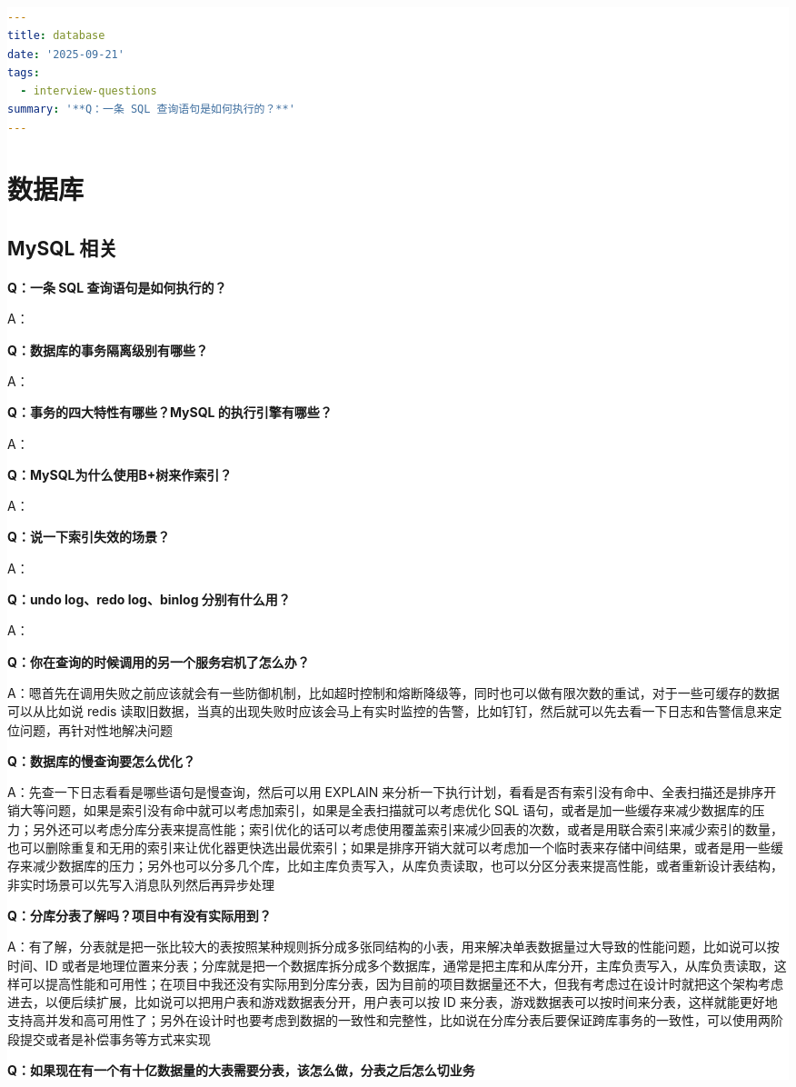 ```yaml
---
title: database
date: '2025-09-21'
tags:
  - interview-questions
summary: '**Q：一条 SQL 查询语句是如何执行的？**'
---
```


# 数据库
## MySQL 相关

**Q：一条 SQL 查询语句是如何执行的？**

A：

**Q：数据库的事务隔离级别有哪些？**

A：

**Q：事务的四大特性有哪些？MySQL 的执行引擎有哪些？**

A：

**Q：MySQL为什么使用B+树来作索引？**

A：

**Q：说一下索引失效的场景？**

A：

**Q：undo log、redo log、binlog 分别有什么用？**

A：

**Q：你在查询的时候调用的另一个服务宕机了怎么办？**

A：嗯首先在调用失败之前应该就会有一些防御机制，比如超时控制和熔断降级等，同时也可以做有限次数的重试，对于一些可缓存的数据可以从比如说 redis 读取旧数据，当真的出现失败时应该会马上有实时监控的告警，比如钉钉，然后就可以先去看一下日志和告警信息来定位问题，再针对性地解决问题

**Q：数据库的慢查询要怎么优化？**

A：先查一下日志看看是哪些语句是慢查询，然后可以用 EXPLAIN 来分析一下执行计划，看看是否有索引没有命中、全表扫描还是排序开销大等问题，如果是索引没有命中就可以考虑加索引，如果是全表扫描就可以考虑优化 SQL 语句，或者是加一些缓存来减少数据库的压力；另外还可以考虑分库分表来提高性能；索引优化的话可以考虑使用覆盖索引来减少回表的次数，或者是用联合索引来减少索引的数量，也可以删除重复和无用的索引来让优化器更快选出最优索引；如果是排序开销大就可以考虑加一个临时表来存储中间结果，或者是用一些缓存来减少数据库的压力；另外也可以分多几个库，比如主库负责写入，从库负责读取，也可以分区分表来提高性能，或者重新设计表结构，非实时场景可以先写入消息队列然后再异步处理

**Q：分库分表了解吗？项目中有没有实际用到？**

A：有了解，分表就是把一张比较大的表按照某种规则拆分成多张同结构的小表，用来解决单表数据量过大导致的性能问题，比如说可以按时间、ID 或者是地理位置来分表；分库就是把一个数据库拆分成多个数据库，通常是把主库和从库分开，主库负责写入，从库负责读取，这样可以提高性能和可用性；在项目中我还没有实际用到分库分表，因为目前的项目数据量还不大，但我有考虑过在设计时就把这个架构考虑进去，以便后续扩展，比如说可以把用户表和游戏数据表分开，用户表可以按 ID 来分表，游戏数据表可以按时间来分表，这样就能更好地支持高并发和高可用性了；另外在设计时也要考虑到数据的一致性和完整性，比如说在分库分表后要保证跨库事务的一致性，可以使用两阶段提交或者是补偿事务等方式来实现

**Q：如果现在有一个有十亿数据量的大表需要分表，该怎么做，分表之后怎么切业务**
